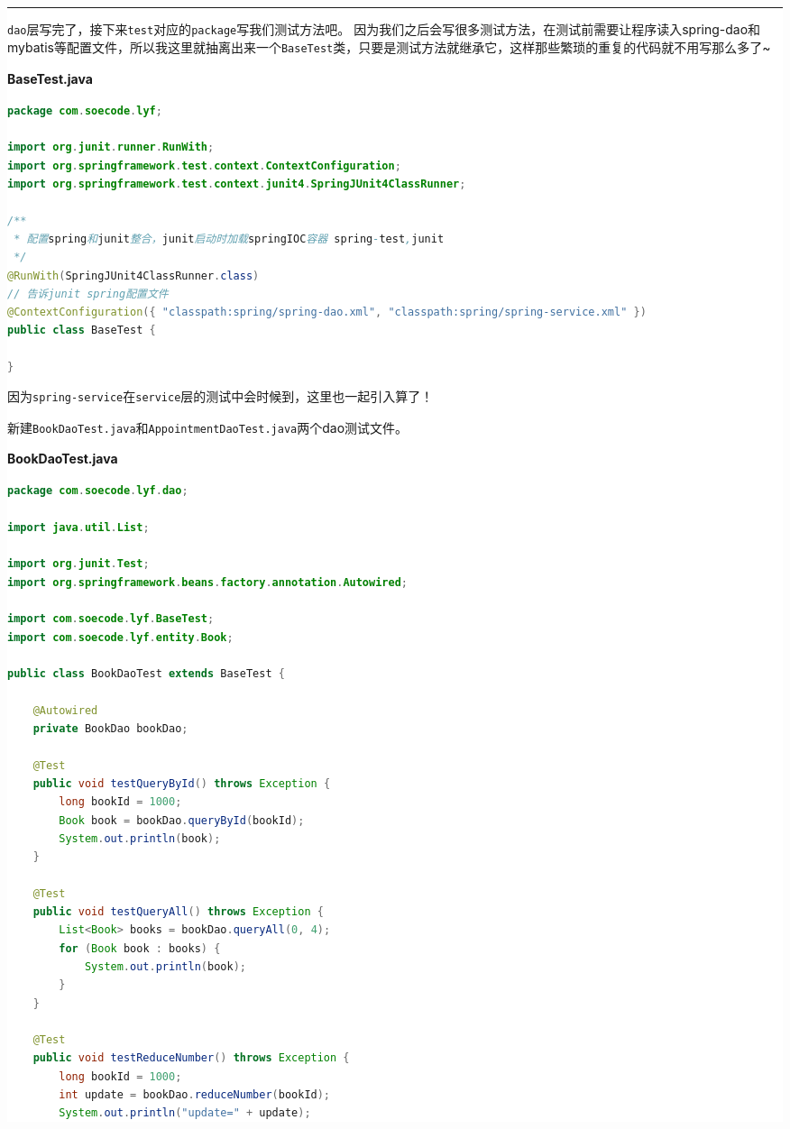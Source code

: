 ------------

`dao`层写完了，接下来`test`对应的`package`写我们测试方法吧。
因为我们之后会写很多测试方法，在测试前需要让程序读入spring-dao和mybatis等配置文件，所以我这里就抽离出来一个`BaseTest`类，只要是测试方法就继承它，这样那些繁琐的重复的代码就不用写那么多了~

**BaseTest.java**
``` java
package com.soecode.lyf;

import org.junit.runner.RunWith;
import org.springframework.test.context.ContextConfiguration;
import org.springframework.test.context.junit4.SpringJUnit4ClassRunner;

/**
 * 配置spring和junit整合，junit启动时加载springIOC容器 spring-test,junit
 */
@RunWith(SpringJUnit4ClassRunner.class)
// 告诉junit spring配置文件
@ContextConfiguration({ "classpath:spring/spring-dao.xml", "classpath:spring/spring-service.xml" })
public class BaseTest {

}

```
因为`spring-service`在`service`层的测试中会时候到，这里也一起引入算了！

新建`BookDaoTest.java`和`AppointmentDaoTest.java`两个dao测试文件。

**BookDaoTest.java**
``` java
package com.soecode.lyf.dao;

import java.util.List;

import org.junit.Test;
import org.springframework.beans.factory.annotation.Autowired;

import com.soecode.lyf.BaseTest;
import com.soecode.lyf.entity.Book;

public class BookDaoTest extends BaseTest {

	@Autowired
	private BookDao bookDao;

	@Test
	public void testQueryById() throws Exception {
		long bookId = 1000;
		Book book = bookDao.queryById(bookId);
		System.out.println(book);
	}

	@Test
	public void testQueryAll() throws Exception {
		List<Book> books = bookDao.queryAll(0, 4);
		for (Book book : books) {
			System.out.println(book);
		}
	}

	@Test
	public void testReduceNumber() throws Exception {
		long bookId = 1000;
		int update = bookDao.reduceNumber(bookId);
		System.out.println("update=" + update);
```